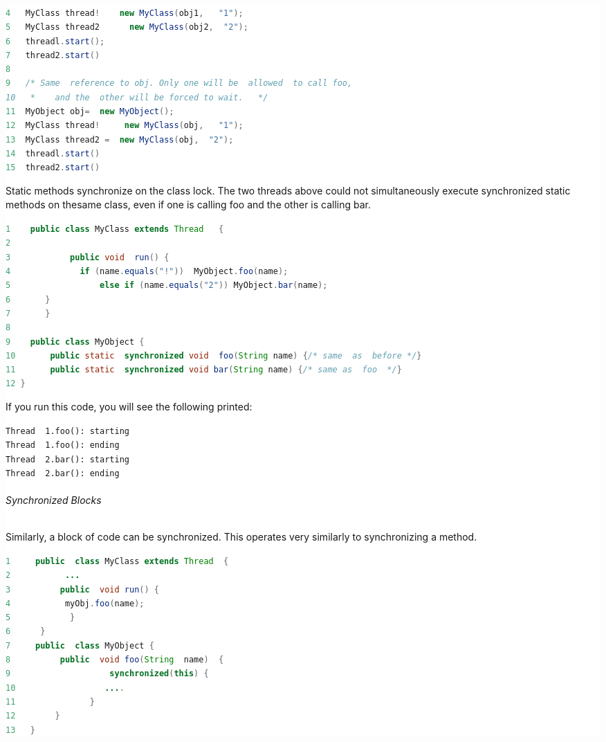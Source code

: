 ```java
4   MyClass thread!    new MyClass(obj1,   "1");
5   MyClass thread2      new MyClass(obj2,  "2");
6   threadl.start();
7   thread2.start()
8
9   /* Same  reference to obj. Only one will be  allowed  to call foo,
10   *    and the  other will be forced to wait.   */
11  MyObject obj=  new MyObject();
12  MyClass thread!     new MyClass(obj,   "1");
13  MyClass thread2 =  new MyClass(obj,  "2");
14  threadl.start()
15  thread2.start()
```

Static methods synchronize on the class lock. The two threads above could not simultaneously execute synchronized static methods on thesame class, even if one is calling foo and the other is calling bar.

```java
1    public class MyClass extends Thread   {
2
3            public void  run() {
4              if (name.equals("!"))  MyObject.foo(name);
5                  else if (name.equals("2")) MyObject.bar(name);
6       }
7       }
8
9    public class MyObject {
10       public static  synchronized void  foo(String name) {/* same  as  before */}
11       public static  synchronized void bar(String name) {/* same as  foo  */}
12 }
```

If you run this code,  you  will see the following printed: 
```
Thread  1.foo(): starting
Thread  1.foo(): ending
Thread  2.bar(): starting
Thread  2.bar(): ending
```

###### Synchronized Blocks

Similarly, a block of code can be synchronized. This operates very similarly to synchronizing a method.

```java
1     public  class MyClass extends Thread  {
2			...
3          public  void run() {
4           myObj.foo(name);
5            }
6      }
7     public  class MyObject {
8          public  void foo(String  name)  {
9                    synchronized(this) {
10					....
11               }
12        }
13   }
```
